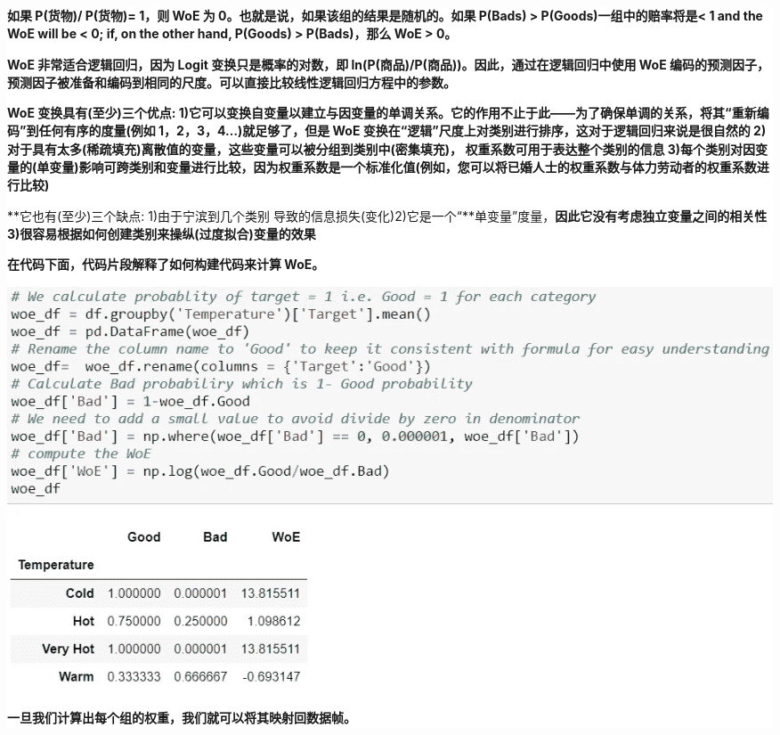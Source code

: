 **如果 P(货物)/ P(货物)= 1，则 WoE 为 0。也就是说，如果该组的结果是随机的。如果 P(Bads) > P(Goods)一组中的赔率将是< 1 and the WoE will be < 0; if, on the other hand, P(Goods) > P(Bads)，那么 WoE > 0。**

**WoE 非常适合逻辑回归，因为 Logit 变换只是概率的对数，即 ln(P(商品)/P(商品))。因此，通过在逻辑回归中使用 WoE 编码的预测因子，预测因子被准备和编码到相同的尺度。可以直接比较线性逻辑回归方程中的参数。**

**WoE 变换具有(至少)三个优点:
1)它可以变换自变量以建立与因变量的单调关系。它的作用不止于此——为了确保单调的关系，将其“重新编码”到任何有序的度量(例如 1，2，3，4…)就足够了，但是 WoE 变换在“逻辑”尺度上对类别进行排序，这对于逻辑回归来说是很自然的
2)对于具有太多(稀疏填充)离散值的变量，这些变量可以被分组到类别中(密集填充)， 权重系数可用于表达整个类别的信息
3)每个类别对因变量的(单变量)影响可跨类别和变量进行比较，因为权重系数是一个标准化值(例如，您可以将已婚人士的权重系数与体力劳动者的权重系数进行比较)**

**它也有(至少)三个缺点:
1)由于宁滨到几个类别
导致的信息损失(变化)2)它是一个“**单变量”度量，**因此它没有考虑独立变量之间的相关性
3)很容易根据如何创建类别来操纵(过度拟合)变量的效果**

**在代码下面，代码片段解释了如何构建代码来计算 WoE。**

**![](img/1dfe5de02ff1aca95b5f3357a0dab0fa.png)**

**一旦我们计算出每个组的权重，我们就可以将其映射回数据帧。**
